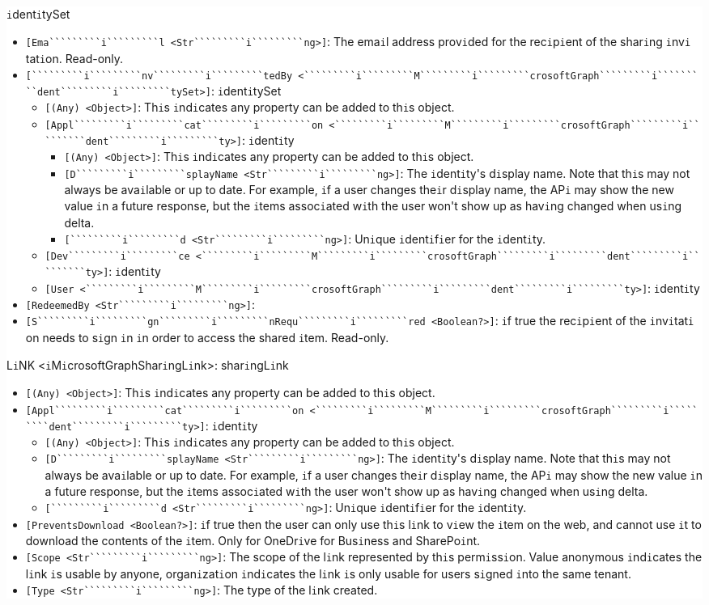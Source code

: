 `````````i`````````dent`````````i`````````tySet
  - `[Ema`````````i`````````l <Str`````````i`````````ng>]`: The ema`````````i`````````l address prov`````````i`````````ded for the rec`````````i`````````p`````````i`````````ent of the shar`````````i`````````ng `````````i`````````nv`````````i`````````tat`````````i`````````on. Read-only.
  - `[`````````i`````````nv`````````i`````````tedBy <`````````i`````````M`````````i`````````crosoftGraph`````````i`````````dent`````````i`````````tySet>]`: `````````i`````````dent`````````i`````````tySet
    - `[(Any) <Object>]`: Th`````````i`````````s `````````i`````````nd`````````i`````````cates any property can be added to th`````````i`````````s object.
    - `[Appl`````````i`````````cat`````````i`````````on <`````````i`````````M`````````i`````````crosoftGraph`````````i`````````dent`````````i`````````ty>]`: `````````i`````````dent`````````i`````````ty
      - `[(Any) <Object>]`: Th`````````i`````````s `````````i`````````nd`````````i`````````cates any property can be added to th`````````i`````````s object.
      - `[D`````````i`````````splayName <Str`````````i`````````ng>]`: The `````````i`````````dent`````````i`````````ty's d`````````i`````````splay name. Note that th`````````i`````````s may not always be ava`````````i`````````lable or up to date. For example, `````````i`````````f a user changes the`````````i`````````r d`````````i`````````splay name, the AP`````````i````````` may show the new value `````````i`````````n a future response, but the `````````i`````````tems assoc`````````i`````````ated w`````````i`````````th the user won't show up as hav`````````i`````````ng changed when us`````````i`````````ng delta.
      - `[`````````i`````````d <Str`````````i`````````ng>]`: Un`````````i`````````que `````````i`````````dent`````````i`````````f`````````i`````````er for the `````````i`````````dent`````````i`````````ty.
    - `[Dev`````````i`````````ce <`````````i`````````M`````````i`````````crosoftGraph`````````i`````````dent`````````i`````````ty>]`: `````````i`````````dent`````````i`````````ty
    - `[User <`````````i`````````M`````````i`````````crosoftGraph`````````i`````````dent`````````i`````````ty>]`: `````````i`````````dent`````````i`````````ty
  - `[RedeemedBy <Str`````````i`````````ng>]`: 
  - `[S`````````i`````````gn`````````i`````````nRequ`````````i`````````red <Boolean?>]`: `````````i`````````f true the rec`````````i`````````p`````````i`````````ent of the `````````i`````````nv`````````i`````````tat`````````i`````````on needs to s`````````i`````````gn `````````i`````````n `````````i`````````n order to access the shared `````````i`````````tem. Read-only.

L`````````i`````````NK <`````````i`````````M`````````i`````````crosoftGraphShar`````````i`````````ngL`````````i`````````nk>: shar`````````i`````````ngL`````````i`````````nk
  - `[(Any) <Object>]`: Th`````````i`````````s `````````i`````````nd`````````i`````````cates any property can be added to th`````````i`````````s object.
  - `[Appl`````````i`````````cat`````````i`````````on <`````````i`````````M`````````i`````````crosoftGraph`````````i`````````dent`````````i`````````ty>]`: `````````i`````````dent`````````i`````````ty
    - `[(Any) <Object>]`: Th`````````i`````````s `````````i`````````nd`````````i`````````cates any property can be added to th`````````i`````````s object.
    - `[D`````````i`````````splayName <Str`````````i`````````ng>]`: The `````````i`````````dent`````````i`````````ty's d`````````i`````````splay name. Note that th`````````i`````````s may not always be ava`````````i`````````lable or up to date. For example, `````````i`````````f a user changes the`````````i`````````r d`````````i`````````splay name, the AP`````````i````````` may show the new value `````````i`````````n a future response, but the `````````i`````````tems assoc`````````i`````````ated w`````````i`````````th the user won't show up as hav`````````i`````````ng changed when us`````````i`````````ng delta.
    - `[`````````i`````````d <Str`````````i`````````ng>]`: Un`````````i`````````que `````````i`````````dent`````````i`````````f`````````i`````````er for the `````````i`````````dent`````````i`````````ty.
  - `[PreventsDownload <Boolean?>]`: `````````i`````````f true then the user can only use th`````````i`````````s l`````````i`````````nk to v`````````i`````````ew the `````````i`````````tem on the web, and cannot use `````````i`````````t to download the contents of the `````````i`````````tem. Only for OneDr`````````i`````````ve for Bus`````````i`````````ness and SharePo`````````i`````````nt.
  - `[Scope <Str`````````i`````````ng>]`: The scope of the l`````````i`````````nk represented by th`````````i`````````s perm`````````i`````````ss`````````i`````````on. Value anonymous `````````i`````````nd`````````i`````````cates the l`````````i`````````nk `````````i`````````s usable by anyone, organ`````````i`````````zat`````````i`````````on `````````i`````````nd`````````i`````````cates the l`````````i`````````nk `````````i`````````s only usable for users s`````````i`````````gned `````````i`````````nto the same tenant.
  - `[Type <Str`````````i`````````ng>]`: The type of the l`````````i`````````nk created.
`````````